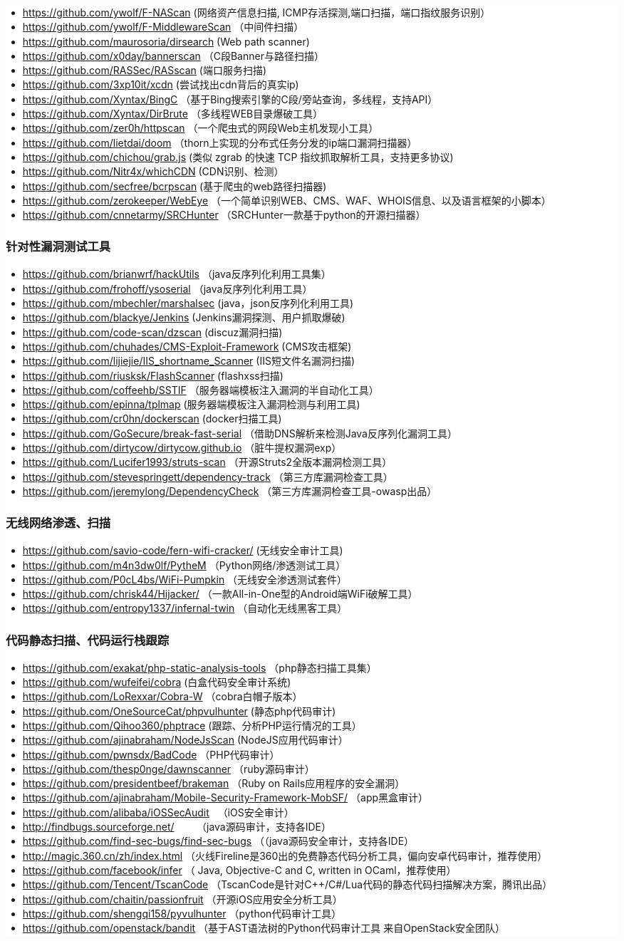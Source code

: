 - https://github.com/ywolf/F-NAScan (网络资产信息扫描, ICMP存活探测,端口扫描，端口指纹服务识别）
- https://github.com/ywolf/F-MiddlewareScan （中间件扫描）
- https://github.com/maurosoria/dirsearch (Web path scanner)
- https://github.com/x0day/bannerscan （C段Banner与路径扫描）
- https://github.com/RASSec/RASscan (端口服务扫描)
- https://github.com/3xp10it/xcdn (尝试找出cdn背后的真实ip)  
- https://github.com/Xyntax/BingC （基于Bing搜索引擎的C段/旁站查询，多线程，支持API）
- https://github.com/Xyntax/DirBrute （多线程WEB目录爆破工具）
- https://github.com/zer0h/httpscan （一个爬虫式的网段Web主机发现小工具）
- https://github.com/lietdai/doom （thorn上实现的分布式任务分发的ip端口漏洞扫描器）
- https://github.com/chichou/grab.js (类似 zgrab 的快速 TCP 指纹抓取解析工具，支持更多协议)
- https://github.com/Nitr4x/whichCDN (CDN识别、检测）
- https://github.com/secfree/bcrpscan (基于爬虫的web路径扫描器)
- https://github.com/zerokeeper/WebEye （一个简单识别WEB、CMS、WAF、WHOIS信息、以及语言框架的小脚本）
- https://github.com/cnnetarmy/SRCHunter （SRCHunter一款基于python的开源扫描器）


### 针对性漏洞测试工具
- https://github.com/brianwrf/hackUtils （java反序列化利用工具集）
- https://github.com/frohoff/ysoserial （java反序列化利用工具）
- https://github.com/mbechler/marshalsec (java，json反序列化利用工具)
- https://github.com/blackye/Jenkins (Jenkins漏洞探测、用户抓取爆破)
- https://github.com/code-scan/dzscan (discuz漏洞扫描)
- https://github.com/chuhades/CMS-Exploit-Framework (CMS攻击框架)
- https://github.com/lijiejie/IIS_shortname_Scanner (IIS短文件名漏洞扫描)
- https://github.com/riusksk/FlashScanner (flashxss扫描)
- https://github.com/coffeehb/SSTIF （服务器端模板注入漏洞的半自动化工具）
- https://github.com/epinna/tplmap (服务器端模板注入漏洞检测与利用工具)
- https://github.com/cr0hn/dockerscan (docker扫描工具)
- https://github.com/GoSecure/break-fast-serial （借助DNS解析来检测Java反序列化漏洞工具）
- https://github.com/dirtycow/dirtycow.github.io （脏牛提权漏洞exp）
- https://github.com/Lucifer1993/struts-scan  （开源Struts2全版本漏洞检测工具）
- https://github.com/stevespringett/dependency-track （第三方库漏洞检查工具）
- https://github.com/jeremylong/DependencyCheck （第三方库漏洞检查工具-owasp出品）


### 无线网络渗透、扫描
- https://github.com/savio-code/fern-wifi-cracker/ (无线安全审计工具)
- https://github.com/m4n3dw0lf/PytheM （Python网络/渗透测试工具）
- https://github.com/P0cL4bs/WiFi-Pumpkin （无线安全渗透测试套件）
- https://github.com/chrisk44/Hijacker/  （一款All-in-One型的Android端WiFi破解工具）
- https://github.com/entropy1337/infernal-twin （自动化无线黑客工具）


### 代码静态扫描、代码运行栈跟踪
- https://github.com/exakat/php-static-analysis-tools （php静态扫描工具集）
- https://github.com/wufeifei/cobra (白盒代码安全审计系统)
- https://github.com/LoRexxar/Cobra-W （cobra白帽子版本）
- https://github.com/OneSourceCat/phpvulhunter (静态php代码审计)
- https://github.com/Qihoo360/phptrace (跟踪、分析PHP运行情况的工具）
- https://github.com/ajinabraham/NodeJsScan (NodeJS应用代码审计）
- https://github.com/pwnsdx/BadCode   （PHP代码审计）
- https://github.com/thesp0nge/dawnscanner （ruby源码审计）
- https://github.com/presidentbeef/brakeman  （Ruby on Rails应用程序的安全漏洞）
- https://github.com/ajinabraham/Mobile-Security-Framework-MobSF/    （app黑盒审计）
- https://github.com/alibaba/iOSSecAudit   （iOS安全审计）
- http://findbugs.sourceforge.net/        （java源码审计，支持各IDE）
- https://github.com/find-sec-bugs/find-sec-bugs （（java源码安全审计，支持各IDE）
- http://magic.360.cn/zh/index.html  （火线Fireline是360出的免费静态代码分析工具，偏向安卓代码审计，推荐使用）
- https://github.com/facebook/infer （ Java, Objective-C and C, written in OCaml，推荐使用）
- https://github.com/Tencent/TscanCode （TscanCode是针对C++/C#/Lua代码的静态代码扫描解决方案，腾讯出品）
- https://github.com/chaitin/passionfruit （开源iOS应用安全分析工具）
- https://github.com/shengqi158/pyvulhunter （python代码审计工具）
- https://github.com/openstack/bandit  （基于AST语法树的Python代码审计工具 来自OpenStack安全团队）